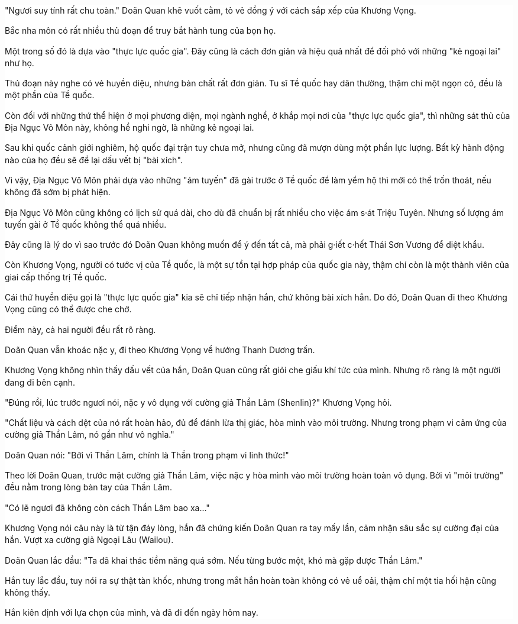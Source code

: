 "Ngươi suy tính rất chu toàn." Doãn Quan khẽ vuốt cằm, tỏ vẻ đồng ý với cách sắp xếp của Khương Vọng.

Bắc nha môn có rất nhiều thủ đoạn để truy bắt hành tung của bọn họ.

Một trong số đó là dựa vào "thực lực quốc gia". Đây cũng là cách đơn giản và hiệu quả nhất để đối phó với những "kẻ ngoại lai" như họ.

Thủ đoạn này nghe có vẻ huyền diệu, nhưng bản chất rất đơn giản. Tu sĩ Tề quốc hay dân thường, thậm chí một ngọn cỏ, đều là một phần của Tề quốc.

Còn đối với những thứ thể hiện ở mọi phương diện, mọi ngành nghề, ở khắp mọi nơi của "thực lực quốc gia", thì những sát thủ của Địa Ngục Vô Môn này, không hề nghi ngờ, là những kẻ ngoại lai.

Sau khi quốc cảnh giới nghiêm, hộ quốc đại trận tuy chưa mở, nhưng cũng đã mượn dùng một phần lực lượng. Bất kỳ hành động nào của họ đều sẽ để lại dấu vết bị "bài xích".

Vì vậy, Địa Ngục Vô Môn phải dựa vào những "ám tuyến" đã gài trước ở Tề quốc để làm yểm hộ thì mới có thể trốn thoát, nếu không đã sớm bị phát hiện.

Địa Ngục Vô Môn cũng không có lịch sử quá dài, cho dù đã chuẩn bị rất nhiều cho việc ám s·át Triệu Tuyên. Nhưng số lượng ám tuyến gài ở Tề quốc không thể quá nhiều.

Đây cũng là lý do vì sao trước đó Doãn Quan không muốn để ý đến tất cả, mà phải g·iết c·hết Thái Sơn Vương để diệt khẩu.

Còn Khương Vọng, người có tước vị của Tề quốc, là một sự tồn tại hợp pháp của quốc gia này, thậm chí còn là một thành viên của giai cấp thống trị Tề quốc.

Cái thứ huyền diệu gọi là "thực lực quốc gia" kia sẽ chỉ tiếp nhận hắn, chứ không bài xích hắn. Do đó, Doãn Quan đi theo Khương Vọng cũng có thể được che chở.

Điểm này, cả hai người đều rất rõ ràng.

Doãn Quan vẫn khoác nặc y, đi theo Khương Vọng về hướng Thanh Dương trấn.

Khương Vọng không nhìn thấy dấu vết của hắn, Doãn Quan cũng rất giỏi che giấu khí tức của mình. Nhưng rõ ràng là một người đang đi bên cạnh.

"Đúng rồi, lúc trước ngươi nói, nặc y vô dụng với cường giả Thần Lâm (Shenlin)?" Khương Vọng hỏi.

"Chất liệu và cách dệt của nó rất hoàn hảo, đủ để đánh lừa thị giác, hòa mình vào môi trường. Nhưng trong phạm vi cảm ứng của cường giả Thần Lâm, nó gần như vô nghĩa."

Doãn Quan nói: "Bởi vì Thần Lâm, chính là Thần trong phạm vi linh thức!"

Theo lời Doãn Quan, trước mặt cường giả Thần Lâm, việc nặc y hòa mình vào môi trường hoàn toàn vô dụng. Bởi vì "môi trường" đều nằm trong lòng bàn tay của Thần Lâm.

"Có lẽ ngươi đã không còn cách Thần Lâm bao xa..."

Khương Vọng nói câu này là từ tận đáy lòng, hắn đã chứng kiến Doãn Quan ra tay mấy lần, cảm nhận sâu sắc sự cường đại của hắn. Vượt xa cường giả Ngoại Lâu (Wailou).

Doãn Quan lắc đầu: "Ta đã khai thác tiềm năng quá sớm. Nếu từng bước một, khó mà gặp được Thần Lâm."

Hắn tuy lắc đầu, tuy nói ra sự thật tàn khốc, nhưng trong mắt hắn hoàn toàn không có vẻ uể oải, thậm chí một tia hối hận cũng không thấy.

Hắn kiên định với lựa chọn của mình, và đã đi đến ngày hôm nay.

